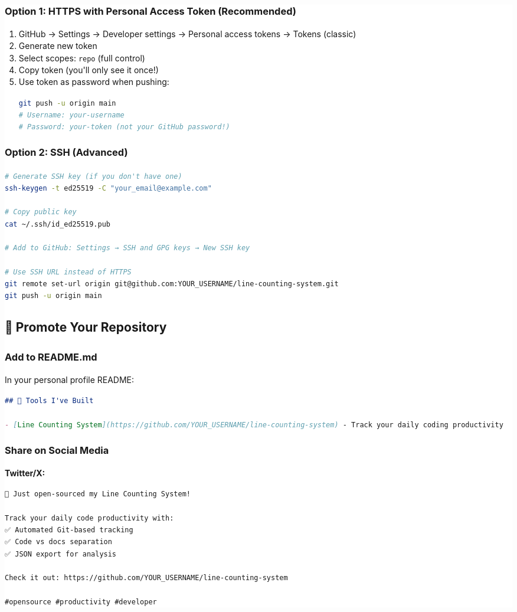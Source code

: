 ### Option 1: HTTPS with Personal Access Token (Recommended)

1. GitHub → Settings → Developer settings → Personal access tokens → Tokens (classic)
2. Generate new token
3. Select scopes: `repo` (full control)
4. Copy token (you'll only see it once!)
5. Use token as password when pushing:
   ```bash
   git push -u origin main
   # Username: your-username
   # Password: your-token (not your GitHub password!)
   ```

### Option 2: SSH (Advanced)

```bash
# Generate SSH key (if you don't have one)
ssh-keygen -t ed25519 -C "your_email@example.com"

# Copy public key
cat ~/.ssh/id_ed25519.pub

# Add to GitHub: Settings → SSH and GPG keys → New SSH key

# Use SSH URL instead of HTTPS
git remote set-url origin git@github.com:YOUR_USERNAME/line-counting-system.git
git push -u origin main
```

## 📢 Promote Your Repository

### Add to README.md

In your personal profile README:
```markdown
## 🔧 Tools I've Built

- [Line Counting System](https://github.com/YOUR_USERNAME/line-counting-system) - Track your daily coding productivity
```

### Share on Social Media

**Twitter/X:**
```
🎉 Just open-sourced my Line Counting System!

Track your daily code productivity with:
✅ Automated Git-based tracking
✅ Code vs docs separation
✅ JSON export for analysis

Check it out: https://github.com/YOUR_USERNAME/line-counting-system

#opensource #productivity #developer
```
